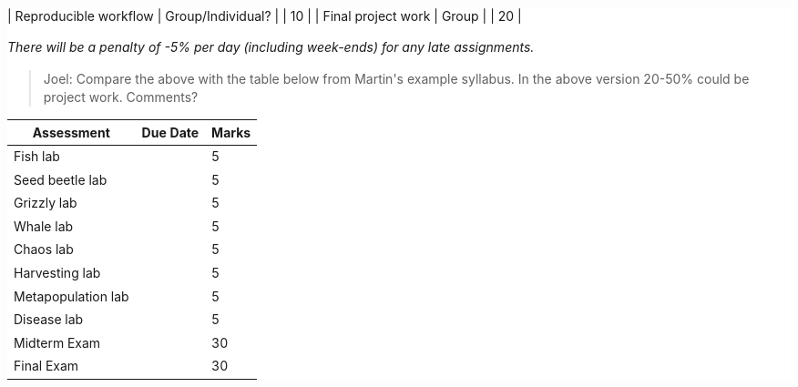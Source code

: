 | Reproducible workflow | Group/Individual? |                  | 10    |
| Final project work    | Group             |                  | 20    |

_There will be a penalty of -5% per day (including week-ends) for any late assignments._

> Joel: Compare the above with the table below from Martin's example syllabus. In the above version 20-50% could be project work. Comments?

| Assessment         | Due Date | Marks |
|--------------------|----------|-------|
| Fish lab           |          | 5     |
| Seed beetle lab    |          | 5     |
| Grizzly lab        |          | 5     |
| Whale lab          |          | 5     |
| Chaos lab          |          | 5     |
| Harvesting lab     |          | 5     |
| Metapopulation lab |          | 5     |
| Disease lab        |          | 5     |
| Midterm Exam       |          | 30    |
| Final Exam         |          | 30    |

